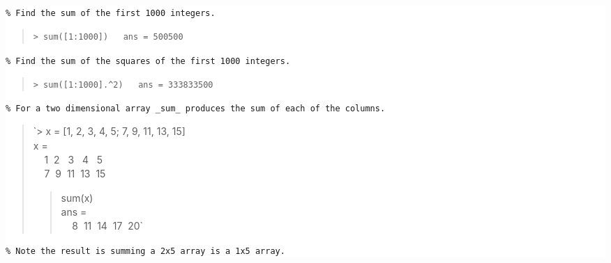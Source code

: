 `% Find the sum of the first 1000 integers.`

> `> sum([1:1000])  
> ans = 500500`

`% Find the sum of the squares of the first 1000 integers.`

> `> sum([1:1000].^2)  
> ans = 333833500`

`% For a two dimensional array _sum_ produces the sum of each of the columns.`

> `> x = [1, 2, 3, 4, 5; 7, 9, 11, 13, 15]  
> x =  
>     1  2   3   4   5  
>     7  9  11  13  15  
> > sum(x)  
> ans =  
>     8  11  14  17  20`

`% Note the result is summing a 2x5 array is a 1x5 array.`